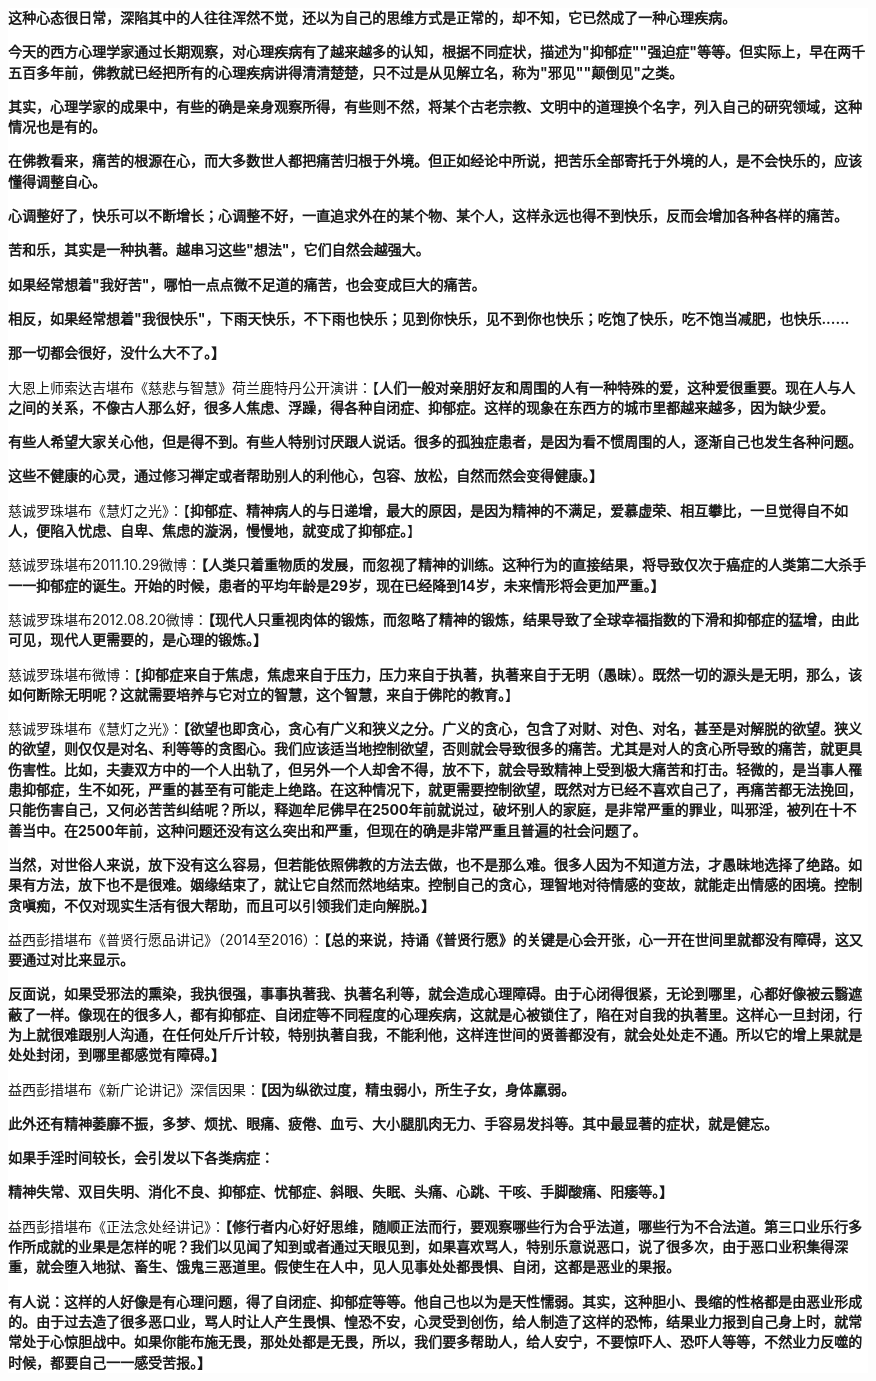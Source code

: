 **这种心态很日常，深陷其中的人往往浑然不觉，还以为自己的思维方式是正常的，却不知，它已然成了一种心理疾病。**

**今天的西方心理学家通过长期观察，对心理疾病有了越来越多的认知，根据不同症状，描述为"抑郁症""强迫症"等等。但实际上，早在两千五百多年前，佛教就已经把所有的心理疾病讲得清清楚楚，只不过是从见解立名，称为"邪见""颠倒见"之类。**

**其实，心理学家的成果中，有些的确是亲身观察所得，有些则不然，将某个古老宗教、文明中的道理换个名字，列入自己的研究领域，这种情况也是有的。**

**在佛教看来，痛苦的根源在心，而大多数世人都把痛苦归根于外境。但正如经论中所说，把苦乐全部寄托于外境的人，是不会快乐的，应该懂得调整自心。**

**心调整好了，快乐可以不断增长；心调整不好，一直追求外在的某个物、某个人，这样永远也得不到快乐，反而会增加各种各样的痛苦。**

**苦和乐，其实是一种执著。越串习这些"想法"，它们自然会越强大。**

**如果经常想着"我好苦"，哪怕一点点微不足道的痛苦，也会变成巨大的痛苦。**

**相反，如果经常想着"我很快乐"，下雨天快乐，不下雨也快乐；见到你快乐，见不到你也快乐；吃饱了快乐，吃不饱当减肥，也快乐......**

**那一切都会很好，没什么大不了。】**

大恩上师索达吉堪布《慈悲与智慧》荷兰鹿特丹公开演讲：【**人们一般对亲朋好友和周围的人有一种特殊的爱，这种爱很重要。现在人与人之间的关系，不像古人那么好，很多人焦虑、浮躁，得各种自闭症、抑郁症。这样的现象在东西方的城市里都越来越多，因为缺少爱。**

**有些人希望大家关心他，但是得不到。有些人特别讨厌跟人说话。很多的孤独症患者，是因为看不惯周围的人，逐渐自己也发生各种问题。**

**这些不健康的心灵，通过修习禅定或者帮助别人的利他心，包容、放松，自然而然会变得健康。】**

慈诚罗珠堪布《慧灯之光》：【**抑郁症、精神病人的与日递增，最大的原因，是因为精神的不满足，爱慕虚荣、相互攀比，一旦觉得自不如人，便陷入忧虑、自卑、焦虑的漩涡，慢慢地，就变成了抑郁症。**】

慈诚罗珠堪布2011.10.29微博：**【人类只着重物质的发展，而忽视了精神的训练。这种行为的直接结果，将导致仅次于癌症的人类第二大杀手一一抑郁症的诞生。开始的时候，患者的平均年龄是29岁，现在已经降到14岁，未来情形将会更加严重。】**

慈诚罗珠堪布2012.08.20微博：**【现代人只重视肉体的锻炼，而忽略了精神的锻炼，结果导致了全球幸福指数的下滑和抑郁症的猛增，由此可见，现代人更需要的，是心理的锻炼。】**

慈诚罗珠堪布微博：【**抑郁症来自于焦虑，焦虑来自于压力，压力来自于执著，执著来自于无明（愚昧）。既然一切的源头是无明，那么，该如何断除无明呢？这就需要培养与它对立的智慧，这个智慧，来自于佛陀的教育。**】

慈诚罗珠堪布《慧灯之光》：**【欲望也即贪心，贪心有广义和狭义之分。广义的贪心，包含了对财、对色、对名，甚至是对解脱的欲望。狭义的欲望，则仅仅是对名、利等等的贪图心。我们应该适当地控制欲望，否则就会导致很多的痛苦。尤其是对人的贪心所导致的痛苦，就更具伤害性。比如，夫妻双方中的一个人出轨了，但另外一个人却舍不得，放不下，就会导致精神上受到极大痛苦和打击。轻微的，是当事人罹患抑郁症，生不如死，严重的甚至有可能走上绝路。在这种情况下，就更需要控制欲望，既然对方已经不喜欢自己了，再痛苦都无法挽回，只能伤害自己，又何必苦苦纠结呢？所以，释迦牟尼佛早在2500年前就说过，破坏别人的家庭，是非常严重的罪业，叫邪淫，被列在十不善当中。在2500年前，这种问题还没有这么突出和严重，但现在的确是非常严重且普遍的社会问题了。**

**当然，对世俗人来说，放下没有这么容易，但若能依照佛教的方法去做，也不是那么难。很多人因为不知道方法，才愚昧地选择了绝路。如果有方法，放下也不是很难。姻缘结束了，就让它自然而然地结束。控制自己的贪心，理智地对待情感的变故，就能走出情感的困境。控制贪嗔痴，不仅对现实生活有很大帮助，而且可以引领我们走向解脱。】**

益西彭措堪布《普贤行愿品讲记》（2014至2016）：**【总的来说，持诵《普贤行愿》的关键是心会开张，心一开在世间里就都没有障碍，这又要通过对比来显示。**

**反面说，如果受邪法的熏染，我执很强，事事执著我、执著名利等，就会造成心理障碍。由于心闭得很紧，无论到哪里，心都好像被云翳遮蔽了一样。像现在的很多人，都有抑郁症、自闭症等不同程度的心理疾病，这就是心被锁住了，陷在对自我的执著里。这样心一旦封闭，行为上就很难跟别人沟通，在任何处斤斤计较，特别执著自我，不能利他，这样连世间的贤善都没有，就会处处走不通。所以它的增上果就是处处封闭，到哪里都感觉有障碍。】**

益西彭措堪布《新广论讲记》深信因果：**【因为纵欲过度，精虫弱小，所生子女，身体羸弱。**

**此外还有精神萎靡不振，多梦、烦扰、眼痛、疲倦、血亏、大小腿肌肉无力、手容易发抖等。其中最显著的症状，就是健忘。**

**如果手淫时间较长，会引发以下各类病症：**

**精神失常、双目失明、消化不良、抑郁症、忧郁症、斜眼、失眠、头痛、心跳、干咳、手脚酸痛、阳痿等。】**

益西彭措堪布《正法念处经讲记》：**【修行者内心好好思维，随顺正法而行，要观察哪些行为合乎法道，哪些行为不合法道。第三口业乐行多作所成就的业果是怎样的呢？我们以见闻了知到或者通过天眼见到，如果喜欢骂人，特别乐意说恶口，说了很多次，由于恶口业积集得深重，就会堕入地狱、畜生、饿鬼三恶道里。假使生在人中，见人见事处处都畏惧、自闭，这都是恶业的果报。**

**有人说：这样的人好像是有心理问题，得了自闭症、抑郁症等等。他自己也以为是天性懦弱。其实，这种胆小、畏缩的性格都是由恶业形成的。由于过去造了很多恶口业，骂人时让人产生畏惧、惶恐不安，心灵受到创伤，给人制造了这样的恐怖，结果业力报到自己身上时，就常常处于心惊胆战中。如果你能布施无畏，那处处都是无畏，所以，我们要多帮助人，给人安宁，不要惊吓人、恐吓人等等，不然业力反噬的时候，都要自己一一感受苦报。】**
